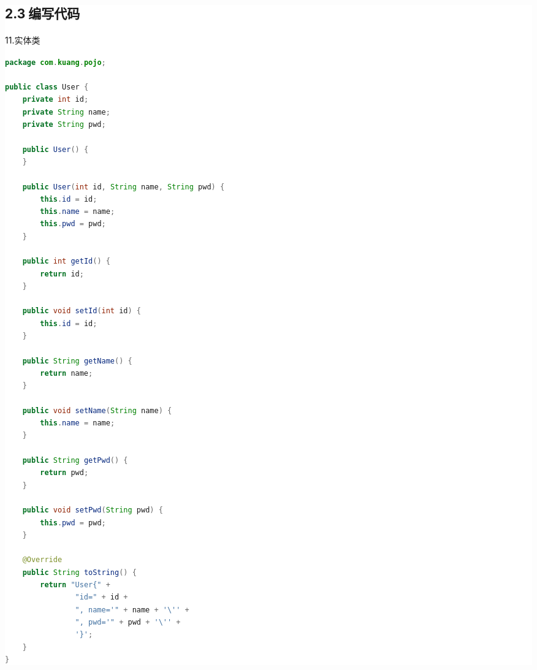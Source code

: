 ## 2.3 编写代码

11.实体类

```java
package com.kuang.pojo;

public class User {
    private int id;
    private String name;
    private String pwd;

    public User() {
    }

    public User(int id, String name, String pwd) {
        this.id = id;
        this.name = name;
        this.pwd = pwd;
    }

    public int getId() {
        return id;
    }

    public void setId(int id) {
        this.id = id;
    }

    public String getName() {
        return name;
    }

    public void setName(String name) {
        this.name = name;
    }

    public String getPwd() {
        return pwd;
    }

    public void setPwd(String pwd) {
        this.pwd = pwd;
    }

    @Override
    public String toString() {
        return "User{" +
                "id=" + id +
                ", name='" + name + '\'' +
                ", pwd='" + pwd + '\'' +
                '}';
    }
}
```
